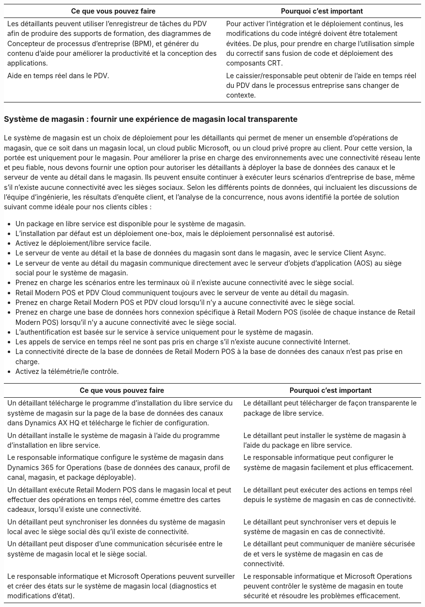 | Ce que vous pouvez faire | Pourquoi c’est important |
|-----------------|-----------------------|
| Les détaillants peuvent utiliser l’enregistreur de tâches du PDV afin de produire des supports de formation, des diagrammes de Concepteur de processus d’entreprise (BPM), et générer du contenu d’aide pour améliorer la productivité et la conception des applications. | Pour activer l’intégration et le déploiement continus, les modifications du code intégré doivent être totalement évitées. De plus, pour prendre en charge l’utilisation simple du correctif sans fusion de code et déploiement des composants CRT. |
| Aide en temps réel dans le PDV. | Le caissier/responsable peut obtenir de l’aide en temps réel du PDV dans le processus entreprise sans changer de contexte. |

### <a name="store-system-providing-a-seamless-on-premises-store-experience"></a>Système de magasin : fournir une expérience de magasin local transparente

Le système de magasin est un choix de déploiement pour les détaillants qui permet de mener un ensemble d’opérations de magasin, que ce soit dans un magasin local, un cloud public Microsoft, ou un cloud privé propre au client. Pour cette version, la portée est uniquement pour le magasin. Pour améliorer la prise en charge des environnements avec une connectivité réseau lente et peu fiable, nous devons fournir une option pour autoriser les détaillants à déployer la base de données des canaux et le serveur de vente au détail dans le magasin. Ils peuvent ensuite continuer à exécuter leurs scénarios d’entreprise de base, même s’il n’existe aucune connectivité avec les sièges sociaux. Selon les différents points de données, qui incluaient les discussions de l’équipe d’ingénierie, les résultats d’enquête client, et l’analyse de la concurrence, nous avons identifié la portée de solution suivant comme idéale pour nos clients cibles :

- Un package en libre service est disponible pour le système de magasin.
- L’installation par défaut est un déploiement one-box, mais le déploiement personnalisé est autorisé.
- Activez le déploiement/libre service facile.
- Le serveur de vente au détail et la base de données du magasin sont dans le magasin, avec le service Client Async.
- Le serveur de vente au détail du magasin communique directement avec le serveur d’objets d’application (AOS) au siège social pour le système de magasin.
- Prenez en charge les scénarios entre les terminaux où il n’existe aucune connectivité avec le siège social.
- Retail Modern POS et PDV Cloud communiquent toujours avec le serveur de vente au détail du magasin.
- Prenez en charge Retail Modern POS et PDV cloud lorsqu’il n’y a aucune connectivité avec le siège social.
- Prenez en charge une base de données hors connexion spécifique à Retail Modern POS (isolée de chaque instance de Retail Modern POS) lorsqu’il n’y a aucune connectivité avec le siège social.
- L’authentification est basée sur le service à service uniquement pour le système de magasin.
- Les appels de service en temps réel ne sont pas pris en charge s’il n’existe aucune connectivité Internet.
- La connectivité directe de la base de données de Retail Modern POS à la base de données des canaux n’est pas prise en charge.
- Activez la télémétrie/le contrôle.

| Ce que vous pouvez faire | Pourquoi c’est important |
|-----------------|-----------------------|
| Un détaillant télécharge le programme d’installation du libre service du système de magasin sur la page de la base de données des canaux dans Dynamics AX HQ et télécharge le fichier de configuration. | Le détaillant peut télécharger de façon transparente le package de libre service. |
| Un détaillant installe le système de magasin à l’aide du programme d’installation en libre service. | Le détaillant peut installer le système de magasin à l’aide du package en libre service. |
| Le responsable informatique configure le système de magasin dans Dynamics 365 for Operations (base de données des canaux, profil de canal, magasin, et package déployable). | Le responsable informatique peut configurer le système de magasin facilement et plus efficacement. |
| Un détaillant exécute Retail Modern POS dans le magasin local et peut effectuer des opérations en temps réel, comme émettre des cartes cadeaux, lorsqu’il existe une connectivité. | Le détaillant peut exécuter des actions en temps réel depuis le système de magasin en cas de connectivité. |
| Un détaillant peut synchroniser les données du système de magasin local avec le siège social dès qu’il existe de connectivité. | Le détaillant peut synchroniser vers et depuis le système de magasin en cas de connectivité. |
| Un détaillant peut disposer d’une communication sécurisée entre le système de magasin local et le siège social. | Le détaillant peut communiquer de manière sécurisée de et vers le système de magasin en cas de connectivité. |
| Le responsable informatique et Microsoft Operations peuvent surveiller et créer des états sur le système de magasin local (diagnostics et modifications d’état). | Le responsable informatique et Microsoft Operations peuvent contrôler le système de magasin en toute sécurité et résoudre les problèmes efficacement. |
